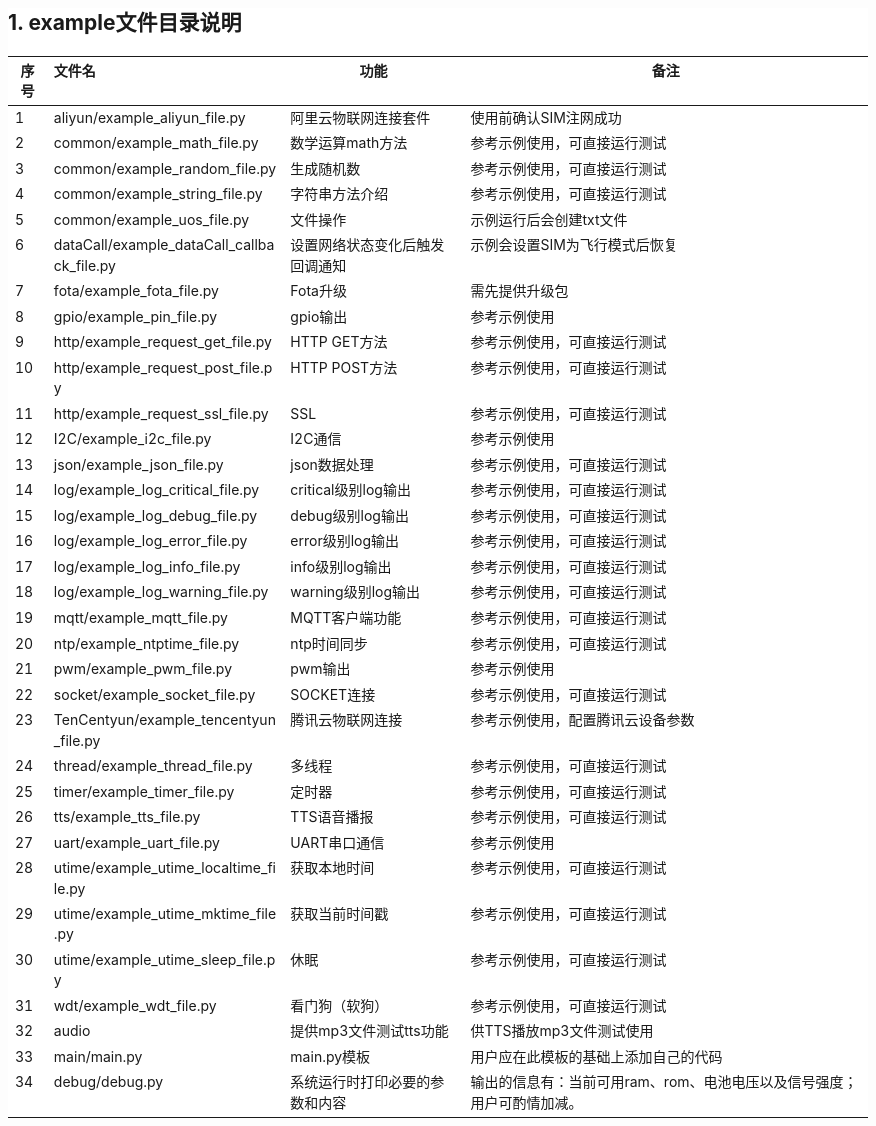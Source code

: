## 1. example文件目录说明



| 序号 | 文件名                                     | 功能                           | 备注                                                         |
| ---- | :----------------------------------------- | ------------------------------ | ------------------------------------------------------------ |
| 1    | aliyun/example_aliyun_file.py              | 阿里云物联网连接套件           | 使用前确认SIM注网成功                                        |
| 2    | common/example_math_file.py                | 数学运算math方法               | 参考示例使用，可直接运行测试                                 |
| 3    | common/example_random_file.py              | 生成随机数                     | 参考示例使用，可直接运行测试                                 |
| 4    | common/example_string_file.py              | 字符串方法介绍                 | 参考示例使用，可直接运行测试                                 |
| 5    | common/example_uos_file.py                 | 文件操作                       | 示例运行后会创建txt文件                                      |
| 6    | dataCall/example_dataCall_callback_file.py | 设置网络状态变化后触发回调通知 | 示例会设置SIM为飞行模式后恢复                                |
| 7    | fota/example_fota_file.py                  | Fota升级                       | 需先提供升级包                                               |
| 8    | gpio/example_pin_file.py                   | gpio输出                       | 参考示例使用                                                 |
| 9    | http/example_request_get_file.py           | HTTP GET方法                   | 参考示例使用，可直接运行测试                                 |
| 10   | http/example_request_post_file.py          | HTTP POST方法                  | 参考示例使用，可直接运行测试                                 |
| 11   | http/example_request_ssl_file.py           | SSL                            | 参考示例使用，可直接运行测试                                 |
| 12   | I2C/example_i2c_file.py                    | I2C通信                        | 参考示例使用                                                 |
| 13   | json/example_json_file.py                  | json数据处理                   | 参考示例使用，可直接运行测试                                 |
| 14   | log/example_log_critical_file.py           | critical级别log输出            | 参考示例使用，可直接运行测试                                 |
| 15   | log/example_log_debug_file.py              | debug级别log输出               | 参考示例使用，可直接运行测试                                 |
| 16   | log/example_log_error_file.py              | error级别log输出               | 参考示例使用，可直接运行测试                                 |
| 17   | log/example_log_info_file.py               | info级别log输出                | 参考示例使用，可直接运行测试                                 |
| 18   | log/example_log_warning_file.py            | warning级别log输出             | 参考示例使用，可直接运行测试                                 |
| 19   | mqtt/example_mqtt_file.py                  | MQTT客户端功能                 | 参考示例使用，可直接运行测试                                 |
| 20   | ntp/example_ntptime_file.py                | ntp时间同步                    | 参考示例使用，可直接运行测试                                 |
| 21   | pwm/example_pwm_file.py                    | pwm输出                        | 参考示例使用                                                 |
| 22   | socket/example_socket_file.py              | SOCKET连接                     | 参考示例使用，可直接运行测试                                 |
| 23   | TenCentyun/example_tencentyun_file.py      | 腾讯云物联网连接               | 参考示例使用，配置腾讯云设备参数                             |
| 24   | thread/example_thread_file.py              | 多线程                         | 参考示例使用，可直接运行测试                                 |
| 25   | timer/example_timer_file.py                | 定时器                         | 参考示例使用，可直接运行测试                                 |
| 26   | tts/example_tts_file.py                    | TTS语音播报                    | 参考示例使用，可直接运行测试                                 |
| 27   | uart/example_uart_file.py                  | UART串口通信                   | 参考示例使用                                                 |
| 28   | utime/example_utime_localtime_file.py      | 获取本地时间                   | 参考示例使用，可直接运行测试                                 |
| 29   | utime/example_utime_mktime_file.py         | 获取当前时间戳                 | 参考示例使用，可直接运行测试                                 |
| 30   | utime/example_utime_sleep_file.py          | 休眠                           | 参考示例使用，可直接运行测试                                 |
| 31   | wdt/example_wdt_file.py                    | 看门狗（软狗）                 | 参考示例使用，可直接运行测试                                 |
| 32   | audio                                      | 提供mp3文件测试tts功能         | 供TTS播放mp3文件测试使用                                     |
| 33   | main/main.py                               | main.py模板                    | 用户应在此模板的基础上添加自己的代码                         |
| 34   | debug/debug.py                             | 系统运行时打印必要的参数和内容 | 输出的信息有：当前可用ram、rom、电池电压以及信号强度；用户可酌情加减。 |